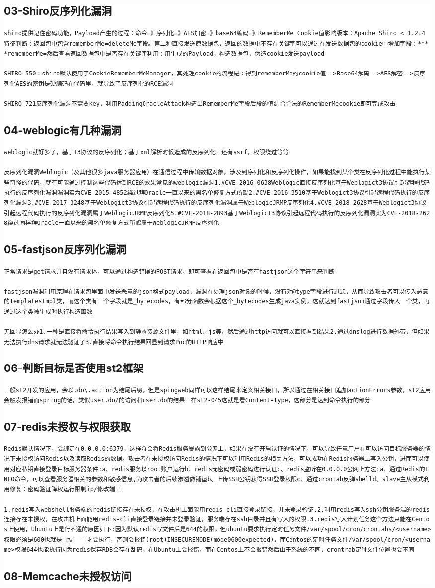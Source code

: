 ## 03-Shiro反序列化漏洞

    shiro提供记住密码功能，Payload产生的过程：命令=》序列化=》AES加密=》base64编码=》RememberMe Cookie值影响版本：Apache Shiro < 1.2.4特征判断：返回包中包含rememberMe=deleteMe字段。第二种直接发送原数据包，返回的数据中不存在关键字可以通过在发送数据包的cookie中增加字段：****rememberMe=然后查看返回数据包中是否存在关键字利用：用生成的Payload，构造数据包，伪造cookie发送payload

    SHIRO-550：shiro默认使用了CookieRememberMeManager，其处理cookie的流程是：得到rememberMe的cookie值-->Base64解码-->AES解密-->反序列化AES的密钥是硬编码在代码里，就导致了反序列化的RCE漏洞

    SHIRO-721反序列化漏洞不需要key，利用PaddingOracleAttack构造出RememberMe字段后段的值结合合法的RememberMecookie即可完成攻击

## 04-weblogic有几种漏洞

    weblogic就好多了，基于T3协议的反序列化；基于xml解析时候造成的反序列化，还有ssrf，权限绕过等等

    反序列化漏洞Weblogic（及其他很多java服务器应用）在通信过程中传输数据对象，涉及到序列化和反序列化操作，如果能找到某个类在反序列化过程中能执行某些奇怪的代码，就有可能通过控制这些代码达到RCE的效果常见的weblogic漏洞1.#CVE-2016-0638Weblogic直接反序列化基于Weblogict3协议引起远程代码执行的反序列化漏洞漏洞实为CVE-2015-4852绕过拜Oracle一直以来的黑名单修复方式所赐2.#CVE-2016-3510基于Weblogict3协议引起远程代码执行的反序列化漏洞3.#CVE-2017-3248基于Weblogict3协议引起远程代码执行的反序列化漏洞属于WeblogicJRMP反序列化4.#CVE-2018-2628基于Weblogict3协议引起远程代码执行的反序列化漏洞属于WeblogicJRMP反序列化5.#CVE-2018-2893基于Weblogict3协议引起远程代码执行的反序列化漏洞实为CVE-2018-2628绕过同样拜Oracle一直以来的黑名单修复方式所赐属于WeblogicJRMP反序列化

## 05-fastjson反序列化漏洞

    正常请求是get请求并且没有请求体，可以通过构造错误的POST请求，即可查看在返回包中是否有fastjson这个字符串来判断

    fastjson漏洞利用原理在请求包里面中发送恶意的json格式payload，漏洞在处理json对象的时候，没有对@type字段进行过滤，从而导致攻击者可以传入恶意的TemplatesImpl类，而这个类有一个字段就是_bytecodes，有部分函数会根据这个_bytecodes生成java实例，这就达到fastjson通过字段传入一个类，再通过这个类被生成时执行构造函数

    无回显怎么办1.一种是直接将命令执行结果写入到静态资源文件里，如html、js等，然后通过http访问就可以直接看到结果2.通过dnslog进行数据外带，但如果无法执行dns请求就无法验证了3.直接将命令执行结果回显到请求Poc的HTTP响应中

## 06-判断目标是否使用st2框架

    一般st2开发的应用，会以.do\.action为结尾后缀，但是spingweb同样可以这样结尾来定义相关接口，所以通过在相关接口追加actionErrors参数，st2应用会触发报错而spring的话，类似user.do/的访问和user.do的结果一样st2-045这就是看Content-Type，这部分是达到命令执行的部分

## 07-redis未授权与权限获取

    Redis默认情况下，会绑定在0.0.0.0:6379，这样将会将Redis服务暴露到公网上，如果在没有开启认证的情况下，可以导致任意用户在可以访问目标服务器的情况下未授权访问Redis以及读取Redis的数据。攻击者在未授权访问Redis的情况下可以利用Redis的相关方法，可以成功在Redis服务器上写入公钥，进而可以使用对应私钥直接登录目标服务器条件:a、redis服务以root账户运行b、redis无密码或弱密码进行认证c、redis监听在0.0.0.0公网上方法:a、通过Redis的INFO命令，可以查看服务器相关的参数和敏感信息,为攻击者的后续渗透做铺垫b、上传SSH公钥获得SSH登录权限c、通过crontab反弹shelld、slave主从模式利用修复：密码验证降权运行限制ip/修改端口

    1.redis写入webshell服务端的redis链接存在未授权，在攻击机上面能用redis-cli直接登录链接，并未登录验证.2.利用redis写入ssh公钥服务端的redis连接存在未授权，在攻击机上面能用redis-cli直接登录链接并未登录验证，服务端存在ssh目录并且有写入的权限.3.redis写入计划任务这个方法只能在Centos上使用，Ubuntu上是行不通的原因如下:因为默认redis写文件后是644的权限，但ubuntu要求执行定时任务文件/var/spool/cron/crontabs/<username>权限必须是600也就是-rw———-才会执行，否则会报错(root)INSECUREMODE(mode0600expected)，而Centos的定时任务文件/var/spool/cron/<username>权限644也能执行因为redis保存RDB会存在乱码，在Ubuntu上会报错，而在Centos上不会报错然后由于系统的不同，crontrab定时文件位置也会不同

## 08-Memcache未授权访问


